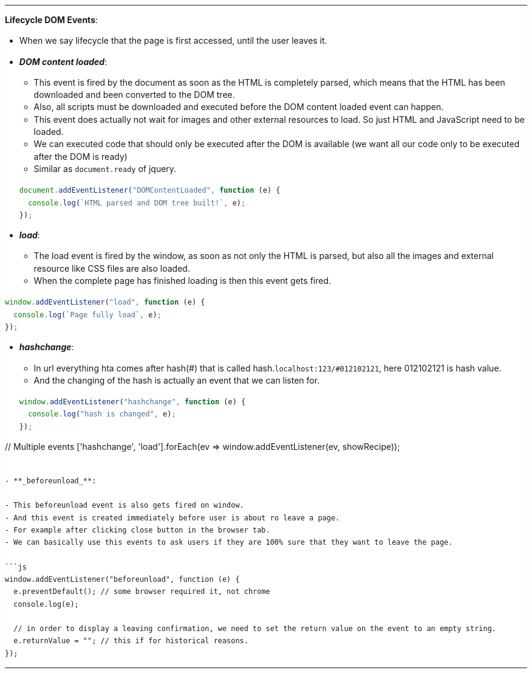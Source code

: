 
---

**Lifecycle DOM Events**:

- When we say lifecycle that the page is first accessed, until the user leaves it.
- **_DOM content loaded_**:

  - This event is fired by the document as soon as the HTML is completely parsed, which means that the HTML has been downloaded and been converted to the DOM tree.
  - Also, all scripts must be downloaded and executed before the DOM content loaded event can happen.
  - This event does actually not wait for images and other external resources to load. So just HTML and JavaScript need to be loaded.
  - We can executed code that should only be executed after the DOM is available (we want all our code only to be executed after the DOM is ready)
  - Similar as `document.ready` of jquery.

  ```js
  document.addEventListener("DOMContentLoaded", function (e) {
    console.log(`HTML parsed and DOM tree built!`, e);
  });
  ```

- **_load_**:

  - The load event is fired by the window, as soon as not only the HTML is parsed, but also all the images and external resource like CSS files are also loaded.
  - When the complete page has finished loading is then this event gets fired.

```js
window.addEventListener("load", function (e) {
  console.log(`Page fully load`, e);
});
```

- **_hashchange_**:

  - In url everything hta comes after hash(#) that is called hash.`localhost:123/#012102121`, here 012102121 is hash value.
  - And the changing of the hash is actually an event that we can listen for.

  ```js
  window.addEventListener("hashchange", function (e) {
    console.log("hash is changed", e);
  });
  ```

// Multiple events
['hashchange', 'load'].forEach(ev => window.addEventListener(ev, showRecipe));

````

- **_beforeunload_**:

- This beforeunload event is also gets fired on window.
- And this event is created immediately before user is about ro leave a page.
- For example after clicking close button in the browser tab.
- We can basically use this events to ask users if they are 100% sure that they want to leave the page.

```js
window.addEventListener("beforeunload", function (e) {
  e.preventDefault(); // some browser required it, not chrome
  console.log(e);

  // in order to display a leaving confirmation, we need to set the return value on the event to an empty string.
  e.returnValue = ""; // this if for historical reasons.
});
````

---